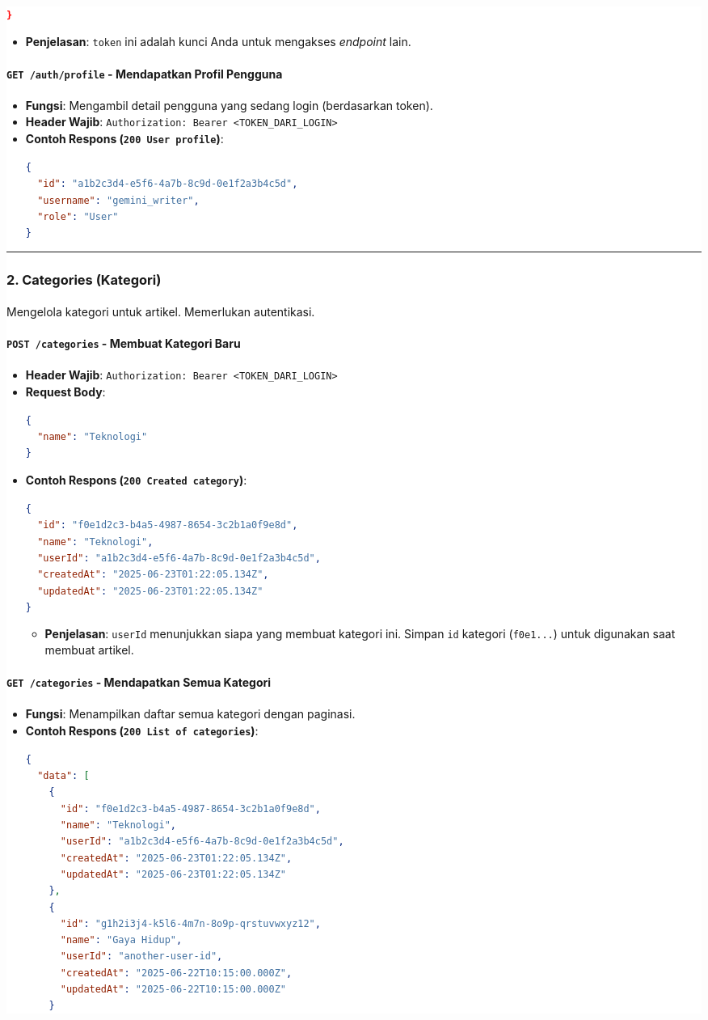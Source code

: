   ```json
  }
  ```
  - **Penjelasan**: `token` ini adalah kunci Anda untuk mengakses _endpoint_ lain.

#### **`GET /auth/profile` - Mendapatkan Profil Pengguna**

- **Fungsi**: Mengambil detail pengguna yang sedang login (berdasarkan token).
- **Header Wajib**: `Authorization: Bearer <TOKEN_DARI_LOGIN>`
- **Contoh Respons (`200 User profile`)**:
  ```json
  {
    "id": "a1b2c3d4-e5f6-4a7b-8c9d-0e1f2a3b4c5d",
    "username": "gemini_writer",
    "role": "User"
  }
  ```

---

### **2. Categories (Kategori)**

Mengelola kategori untuk artikel. Memerlukan autentikasi.

#### **`POST /categories` - Membuat Kategori Baru**

- **Header Wajib**: `Authorization: Bearer <TOKEN_DARI_LOGIN>`
- **Request Body**:
  ```json
  {
    "name": "Teknologi"
  }
  ```
- **Contoh Respons (`200 Created category`)**:
  ```json
  {
    "id": "f0e1d2c3-b4a5-4987-8654-3c2b1a0f9e8d",
    "name": "Teknologi",
    "userId": "a1b2c3d4-e5f6-4a7b-8c9d-0e1f2a3b4c5d",
    "createdAt": "2025-06-23T01:22:05.134Z",
    "updatedAt": "2025-06-23T01:22:05.134Z"
  }
  ```
  - **Penjelasan**: `userId` menunjukkan siapa yang membuat kategori ini. Simpan `id` kategori (`f0e1...`) untuk digunakan saat membuat artikel.

#### **`GET /categories` - Mendapatkan Semua Kategori**

- **Fungsi**: Menampilkan daftar semua kategori dengan paginasi.
- **Contoh Respons (`200 List of categories`)**:
  ```json
  {
    "data": [
      {
        "id": "f0e1d2c3-b4a5-4987-8654-3c2b1a0f9e8d",
        "name": "Teknologi",
        "userId": "a1b2c3d4-e5f6-4a7b-8c9d-0e1f2a3b4c5d",
        "createdAt": "2025-06-23T01:22:05.134Z",
        "updatedAt": "2025-06-23T01:22:05.134Z"
      },
      {
        "id": "g1h2i3j4-k5l6-4m7n-8o9p-qrstuvwxyz12",
        "name": "Gaya Hidup",
        "userId": "another-user-id",
        "createdAt": "2025-06-22T10:15:00.000Z",
        "updatedAt": "2025-06-22T10:15:00.000Z"
      }
  ```
